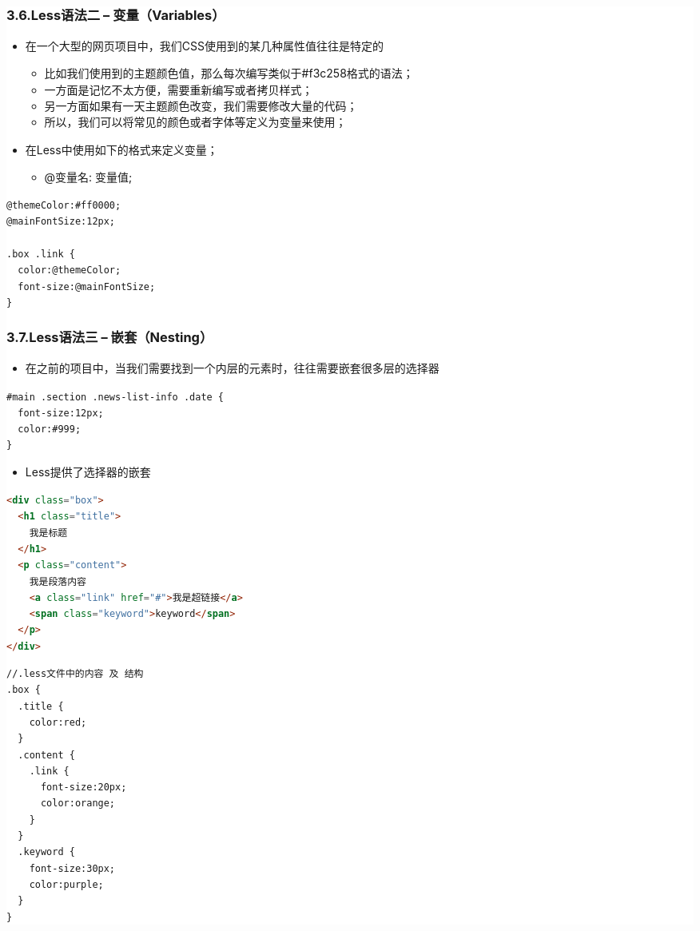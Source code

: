 ### 3.6.Less语法二 – 变量（Variables） 

- 在一个大型的网页项目中，我们CSS使用到的某几种属性值往往是特定的
  - 比如我们使用到的主题颜色值，那么每次编写类似于#f3c258格式的语法；
  - 一方面是记忆不太方便，需要重新编写或者拷贝样式；
  - 另一方面如果有一天主题颜色改变，我们需要修改大量的代码；
  - 所以，我们可以将常见的颜色或者字体等定义为变量来使用；


- 在Less中使用如下的格式来定义变量；
  - @变量名: 变量值;

```less
@themeColor:#ff0000;
@mainFontSize:12px;

.box .link {
  color:@themeColor;
  font-size:@mainFontSize;
}
```

### 3.7.Less语法三 – 嵌套（Nesting）

- 在之前的项目中，当我们需要找到一个内层的元素时，往往需要嵌套很多层的选择器

```html
#main .section .news-list-info .date {
  font-size:12px;
  color:#999;
} 
```

- Less提供了选择器的嵌套

```html
<div class="box">
  <h1 class="title">
    我是标题
  </h1>
  <p class="content">
    我是段落内容
    <a class="link" href="#">我是超链接</a>
    <span class="keyword">keyword</span>
  </p>
</div>


```

```less
//.less文件中的内容 及 结构
.box {
  .title {
    color:red;
  }
  .content {
    .link {
      font-size:20px;
      color:orange;
    }
  }
  .keyword {
    font-size:30px;
    color:purple;
  }
}

```